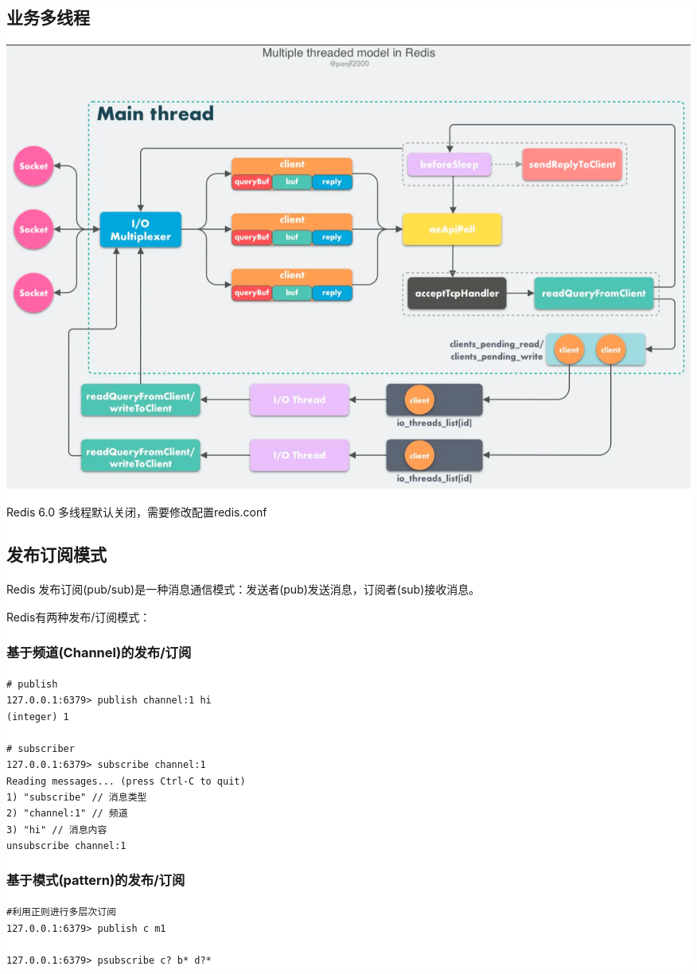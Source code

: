 
## 业务多线程

![](source/Multiplexer.png)

Redis 6.0 多线程默认关闭，需要修改配置redis.conf



## 发布订阅模式
Redis 发布订阅(pub/sub)是一种消息通信模式：发送者(pub)发送消息，订阅者(sub)接收消息。

Redis有两种发布/订阅模式：

### 基于频道(Channel)的发布/订阅
``` shell
# publish
127.0.0.1:6379> publish channel:1 hi
(integer) 1

# subscriber
127.0.0.1:6379> subscribe channel:1
Reading messages... (press Ctrl-C to quit)
1) "subscribe" // 消息类型
2) "channel:1" // 频道
3) "hi" // 消息内容
unsubscribe channel:1
```
### 基于模式(pattern)的发布/订阅
```shell
#利用正则进行多层次订阅
127.0.0.1:6379> publish c m1

127.0.0.1:6379> psubscribe c? b* d?*

```